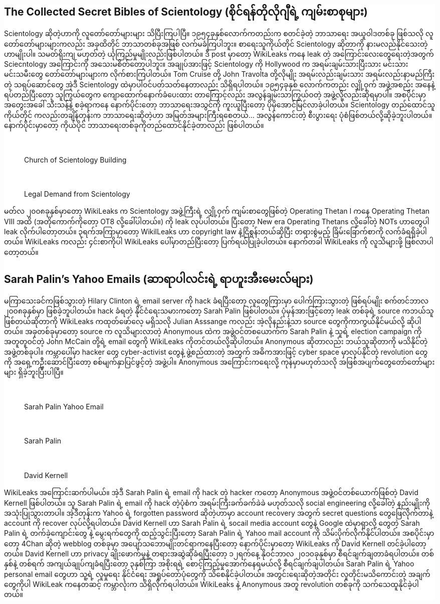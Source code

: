 ## The Collected Secret Bibles of Scientology (စိုင်ရန်တိုလိုဂျီရဲ့ ကျမ်းစာစုများ)

Scientology ဆိုတဲ့ဟာကို လူတော်တော်များများ သိပြီးကြပါပြီ။ ၁၉၅၄ခုနှစ်လောက်ကတည်းက စတင်ခဲ့တဲ့ ဘာသာရေး အယူဝါဒတစ်ခု ဖြစ်သလို လူတော်တော်များများကလည်း အခုထိတိုင် ဘာသာတစ်ခုအဖြစ် လက်မခံကြပါဘူး။ စာရေးသူကိုယ်တိုင် Scientology ဆိုတာကို နားမလည်နိုင်သေးတဲ့ ဟာမျိုးပါ။ သမတ်ရိုးကျ မဟုတ်တဲ့ ယုံကြည်မှုမျိုးလည်းဖြစ်ပါတယ်။ ဒီ post မှာတော့ WikiLeaks ကနေ leak တဲ့ အကြောင်းလေးတွေရေးတဲ့အတွက် Sciecntology အကြောင်းကို အသေးမစိတ်တော့ပါဘူး။ အချုပ်အားဖြင့် Scientology ကို Hollywood က အရမ်းချမ်းသားပြီးသား မင်းသား မင်းသမီးတွေ တော်တော်များများက လိုက်စားကြပါတယ်။ Tom Cruise တို့ John Travolta တို့လိုမျိုး အရမ်းလည်းချမ်းသား အရမ်းလည်းနာမည်ကြီးတဲ့ သရုပ်ဆောင်တွေ အဲ့ဒီ Scientology ထဲမှာပါဝင်ပတ်သတ်နေတာလည်း သိရှိရပါတယ်။ ၁၉၅၄ခုနှစ် လောက်ကတည်း လျှို့ဝှက် အဖွဲ့အစည်း အနေနဲ့ ရပ်တည်ပြီးတော့ သူကြွယ်တွေက ကျောထောက်နောက်ခံပေးထား တာကြောင့်လည်း အလွန်ချမ်းသာကြွယ်ဝတဲ့ အဖွဲ့လို့လည်းဆိုရမှာပါ။ အစပိုင်းမှာ အတွေးအခေါ် သီးသန့်နဲ့ စခဲ့ရာကနေ နောက်ပိုင်းတော့ ဘာသာရေးအသွင်ကို ကူးယူပြီးတော့ ပိုမိုအောင်မြင်လာခဲ့ပါတယ်။ Scientology တည်ထောင်သူကိုယ်တိုင် ကလည်းတချိန်တုန်းက ဘာသာရေးဆိုတဲ့ဟာ အမြတ်အများကြီးရစေတယ်… အလွန်ကောင်းတဲ့ စီးပွားရေး ပုံစံဖြစ်တယ်လို့ဆိုခဲ့ဘူးပါတယ်။ နောက်ပိုင်းမှာတော့ ကိုယ်ပိုင် ဘာသာရေးတစ်ခုကိုတည်ထောင်နိုင်ခဲ့တာလည်း ဖြစ်ပါတယ်။

<figure><img src="https://i.imgur.com/BYQ8Nmn.jpeg" alt=""><figcaption><p>Church of Scientology Building</p></figcaption></figure>

<figure><img src="https://i.imgur.com/f3V0lP9.jpeg" alt=""><figcaption><p>Legal Demand from Scientology</p></figcaption></figure>

မတ်လ ၂၀၀၈ခုနှစ်မှာတော့ WikiLeaks က Scientology အဖွဲ့ကြီးရဲ့ လျှို့ဝှက် ကျမ်းစာတွေဖြစ်တဲ့ Operating Thetan I ကနေ Operating Thetan VIII အထိ (အတိုကောက်ကိုတော့ OT8 လို့ခေါ်ပါတယ်။) ကို leak လုပ်ပါတယ်။ ပြီးတော့ New era Operating Thetans လို့ခေါ်တဲ့ NOTs ဟာတွေပါ leak လိုက်ပါတော့တယ်။ ၃ရက်အကြာမှာတော့ WikilLeaks ဟာ copyright law နဲ့ငြိစွန်းတယ်ဆိုပြီး တရားစွဲမည့် ခြိမ်းခြောက်စာကို လက်ခံရရှိခဲ့ပါတယ်။ WikiLeaks ကလည်း ၄င်းစာကိုပါ WikiLeaks ပေါ်မှာတည်ပြီးတော့ ပြက်ရယ်ပြုခဲ့ပါတယ်။ နောက်တခါ WikiLeaks ကို လူသိများဖို့ ဖြစ်လာပါတော့တယ်။

## Sarah Palin’s Yahoo Emails (ဆာရာပါလင်းရဲ့ ရာဟူးအီးမေးလ်များ)

မကြာသေးခင်ကဖြစ်သွားတဲ့ Hilary Clinton ရဲ့ email server ကို hack ခံရပြီးတော့ လူတွေကြားမှာ ပေါက်ကြားသွားတဲ့ ဖြစ်ရပ်မျိုး စက်တင်ဘာလ ၂၀၀၈ခုနှစ်မှာ ဖြစ်ခဲ့ဘူပါတယ်။ hack ခံရတဲ့ နိုင်ငံရေးသမားကတော့ Sarah Palin ဖြစ်ပါတယ်။ ပုံမှန်အားဖြင့်တော့ leak တစ်ခုရဲ့ source ကဘယ်သူဖြစ်တယ်ဆိုတာကို WikiLeaks ကထုတ်ဖော်လေ့ မရှိသလို Julian Asssange ကလည်း အဲ့လိုနည်းနဲ့သာ source တွေကိုကာကွယ်နိုင်မယ်လို့ ဆိုပါတယ်။ အခုတစ်ခုမှာတော့ source က လူသိများလာတဲ့ Anonymous ထဲက အဖွဲ့ဝင်တစယောက်က Sarah Palin နဲ့ သူရဲ့ election campaign ကိုအတူတူဝင်တဲ့ John McCain တို့ရဲ့ email တွေကို WikiLeaks ကိုတင်တယ်လို့ဆိုပါတယ်။ Anonymous ဆိုတာလည်း ဘယ်သူဆိုတာကို မသိနိုင်တဲ့ အဖွဲ့တစ်ခုပါ။ ကမ္ဘာပေါ်မှာ hacker တွေ cyber-activist တွေနဲ့ ဖွဲ့စည်ထားတဲ့ အတွက် အဓိကအားဖြင့် cyber space မှာလုပ်နိုင်တဲ့ revolution တွေကို အရှေ့ကဦးဆောင်ပြီးတော့ စစ်မျက်နှာပြင်ဖွင့်တဲ့ အဖွဲ့ပါ။ Anonymous အကြောင်းကရေးလို့ ကုန်မှာမဟုတ်သလို အဖြစ်အပျက်တွေတော်တော်များများ ရှိခဲ့ဘူးပြီးပါပြီ။

<figure><img src="https://i.imgur.com/LJ0S5hr.jpeg" alt=""><figcaption><p>Sarah Palin Yahoo Email</p></figcaption></figure>

<figure><img src="https://i.imgur.com/Dh3LROY.jpeg" alt=""><figcaption><p>Sarah Palin</p></figcaption></figure>

<figure><img src="https://i.imgur.com/xiCLCJm.jpeg" alt=""><figcaption><p>David Kernell</p></figcaption></figure>

WikiLeaks အကြောင်းဆက်ပါမယ်။ အဲ့ဒီ Sarah Palin ရဲ့ email ကို hack တဲ့ hacker ကတော့ Anonymous အဖွဲ့ဝင်တစ်ယောက်ဖြစ်တဲ့ David Kernell ဖြစ်ပါတယ်။ သူ Sarah Palin ရဲ့ email ကို hack တဲ့ပုံစံက အရမ်းကြီးခက်ခက်ခဲခဲ မဟုတ်သလို social engineering လို့ခေါ်တဲ့ နည်းမျိုးကို အသုံးပြုသွားတာပါ။ အဲ့ဒီတုန်းက Yahoo ရဲ့ forgotten password ဆိုတဲ့ဟာမှာ account recovery အတွက် secret questions တွေဖြေလိုက်တာနဲ့ account ကို recover လုပ်လို့ရပါတယ်။ David Kernell ဟာ Sarah Palin ရဲ့ socail media account တွေနဲ့ Google ထဲမှာရှာလို့ တွေတဲ့ Sarah Palin ရဲ့ တက်ခဲ့ကျောင်းတွေ နဲ့ မွေးရက်တွေကို ထည့်သွင်းပြီးတော့ Sarah Palin ရဲ့ Yahoo mail account ကို သိမ်းပိုက်လိုက်နိုင်ပါတယ်။ အစပိုင်းမှာတော့ 4Chan ဆိုတဲ့ webblog တစ်ခုမှာ အပျော်သဘောမျိုးတင်ရာကနေပြီးတော့ နောက်ပိုင်းမှာတော့ WikiLeaks ကို David Kernell တင်ခဲ့ပါတော့တယ်။ David Kernell ဟာ privacy ချိုးဖောက်မှုနဲ့ တရားအဆွဲဆိုခံရပြီးတော့ ၁၂ရက်နေ့ နိုဝင်ဘာလ ၂၀၁၀ခုနှစ်မှာ စီရင်ချက်ချတာခံရပါတယ်။ တစ်နှစ်နဲ့ တစ်ရက် အကျယ်ချုပ်ကျခံရပြီးတော့ ၃နှစ်ကြာ အစိုးရရဲ့ စောင့်ကြည့်မှုအောက်နေရမယ်လို့ စီရင်ချက်ချပါတယ်။ Sarah Palin ရဲ့ Yahoo personal email တွေဟာ သူ့ရဲ့ လူမှုရေး နိုင်ငံရေး အရှုပ်တော်ပုံတွေကို သိစေနိုင်ခဲ့ပါတယ်။ အတွင်းရေးဆိုတဲ့အတိုင်း လူတိုင်းမသိကောင်းတဲ့ အချက်တွေကိုပါ WikiLeak ကနေတဆင့် ကမ္ဘာလုံးက သိရှိလိုက်ရပါတယ်။ WikiLeaks နဲ့ Anonymous အတူ revolution တစ်ခုကို သက်သေထူနိုင်ခဲ့ပါတယ်။
